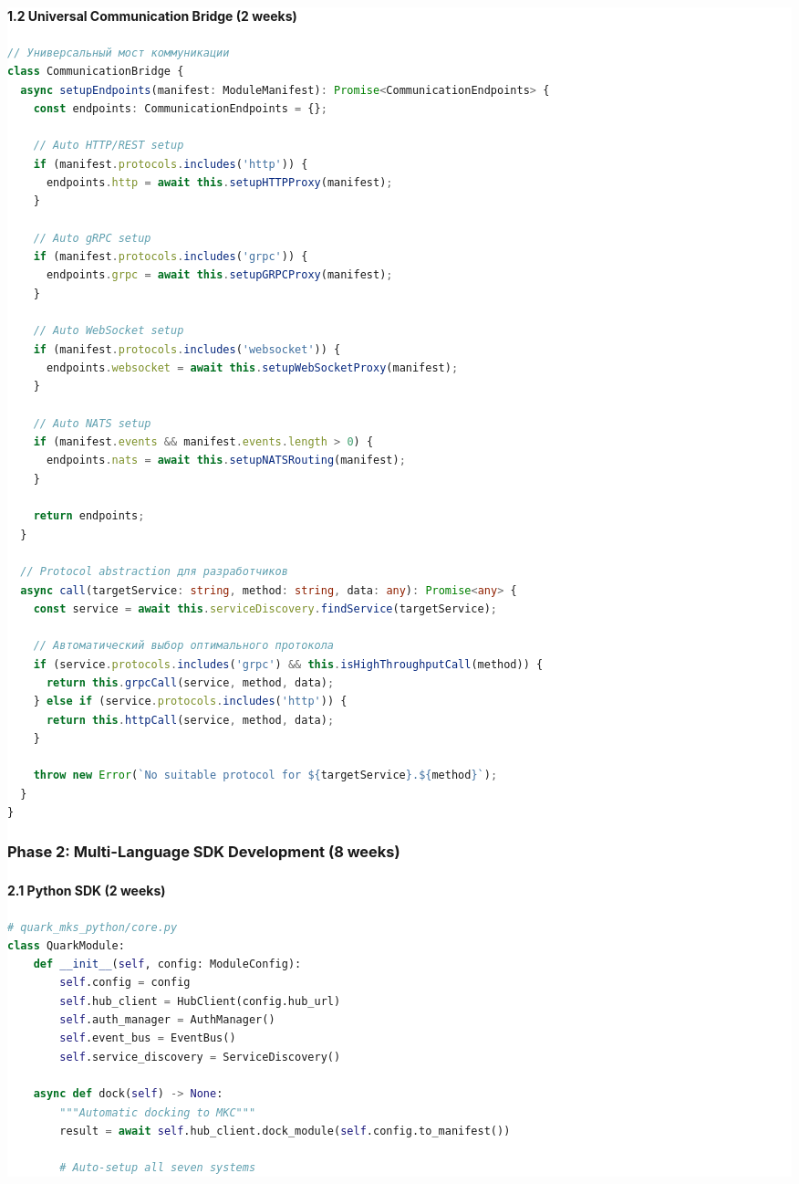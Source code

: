 #### 1.2 Universal Communication Bridge (2 weeks)
```typescript
// Универсальный мост коммуникации
class CommunicationBridge {
  async setupEndpoints(manifest: ModuleManifest): Promise<CommunicationEndpoints> {
    const endpoints: CommunicationEndpoints = {};
    
    // Auto HTTP/REST setup
    if (manifest.protocols.includes('http')) {
      endpoints.http = await this.setupHTTPProxy(manifest);
    }
    
    // Auto gRPC setup  
    if (manifest.protocols.includes('grpc')) {
      endpoints.grpc = await this.setupGRPCProxy(manifest);
    }
    
    // Auto WebSocket setup
    if (manifest.protocols.includes('websocket')) {
      endpoints.websocket = await this.setupWebSocketProxy(manifest);
    }
    
    // Auto NATS setup
    if (manifest.events && manifest.events.length > 0) {
      endpoints.nats = await this.setupNATSRouting(manifest);
    }
    
    return endpoints;
  }
  
  // Protocol abstraction для разработчиков
  async call(targetService: string, method: string, data: any): Promise<any> {
    const service = await this.serviceDiscovery.findService(targetService);
    
    // Автоматический выбор оптимального протокола
    if (service.protocols.includes('grpc') && this.isHighThroughputCall(method)) {
      return this.grpcCall(service, method, data);
    } else if (service.protocols.includes('http')) {
      return this.httpCall(service, method, data);
    }
    
    throw new Error(`No suitable protocol for ${targetService}.${method}`);
  }
}
```

### Phase 2: Multi-Language SDK Development (8 weeks)

#### 2.1 Python SDK (2 weeks)
```python
# quark_mks_python/core.py
class QuarkModule:
    def __init__(self, config: ModuleConfig):
        self.config = config
        self.hub_client = HubClient(config.hub_url)
        self.auth_manager = AuthManager()
        self.event_bus = EventBus()
        self.service_discovery = ServiceDiscovery()
        
    async def dock(self) -> None:
        """Automatic docking to МКС"""
        result = await self.hub_client.dock_module(self.config.to_manifest())
        
        # Auto-setup all seven systems
```